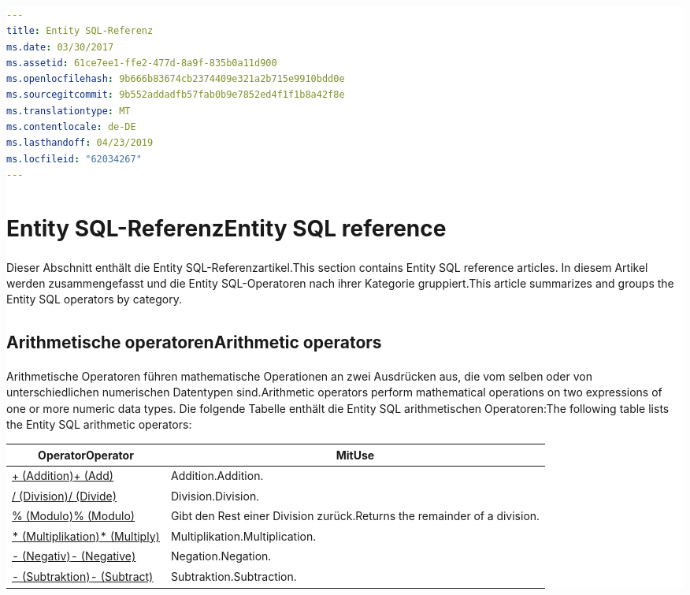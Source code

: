 ```yaml
---
title: Entity SQL-Referenz
ms.date: 03/30/2017
ms.assetid: 61ce7ee1-ffe2-477d-8a9f-835b0a11d900
ms.openlocfilehash: 9b666b83674cb2374409e321a2b715e9910bdd0e
ms.sourcegitcommit: 9b552addadfb57fab0b9e7852ed4f1f1b8a42f8e
ms.translationtype: MT
ms.contentlocale: de-DE
ms.lasthandoff: 04/23/2019
ms.locfileid: "62034267"
---
```

# <a name="entity-sql-reference"></a><span data-ttu-id="b1e6d-102">Entity SQL-Referenz</span><span class="sxs-lookup"><span data-stu-id="b1e6d-102">Entity SQL reference</span></span>

<span data-ttu-id="b1e6d-103">Dieser Abschnitt enthält die Entity SQL-Referenzartikel.</span><span class="sxs-lookup"><span data-stu-id="b1e6d-103">This section contains Entity SQL reference articles.</span></span> <span data-ttu-id="b1e6d-104">In diesem Artikel werden zusammengefasst und die Entity SQL-Operatoren nach ihrer Kategorie gruppiert.</span><span class="sxs-lookup"><span data-stu-id="b1e6d-104">This article summarizes and groups the Entity SQL operators by category.</span></span>

## <a name="arithmetic-operators"></a><span data-ttu-id="b1e6d-105">Arithmetische operatoren</span><span class="sxs-lookup"><span data-stu-id="b1e6d-105">Arithmetic operators</span></span>

<span data-ttu-id="b1e6d-106">Arithmetische Operatoren führen mathematische Operationen an zwei Ausdrücken aus, die vom selben oder von unterschiedlichen numerischen Datentypen sind.</span><span class="sxs-lookup"><span data-stu-id="b1e6d-106">Arithmetic operators perform mathematical operations on two expressions of one or more numeric data types.</span></span> <span data-ttu-id="b1e6d-107">Die folgende Tabelle enthält die Entity SQL arithmetischen Operatoren:</span><span class="sxs-lookup"><span data-stu-id="b1e6d-107">The following table lists the Entity SQL arithmetic operators:</span></span>

|<span data-ttu-id="b1e6d-108">Operator</span><span class="sxs-lookup"><span data-stu-id="b1e6d-108">Operator</span></span>|<span data-ttu-id="b1e6d-109">Mit</span><span class="sxs-lookup"><span data-stu-id="b1e6d-109">Use</span></span>|
|--------------|---------|
|[<span data-ttu-id="b1e6d-110">+ (Addition)</span><span class="sxs-lookup"><span data-stu-id="b1e6d-110">+ (Add)</span></span>](add.md)|<span data-ttu-id="b1e6d-111">Addition.</span><span class="sxs-lookup"><span data-stu-id="b1e6d-111">Addition.</span></span>|
|[<span data-ttu-id="b1e6d-112">/ (Division)</span><span class="sxs-lookup"><span data-stu-id="b1e6d-112">/ (Divide)</span></span>](divide-entity-sql.md)|<span data-ttu-id="b1e6d-113">Division.</span><span class="sxs-lookup"><span data-stu-id="b1e6d-113">Division.</span></span>|
|[<span data-ttu-id="b1e6d-114">% (Modulo)</span><span class="sxs-lookup"><span data-stu-id="b1e6d-114">% (Modulo)</span></span>](modulo-entity-sql.md)|<span data-ttu-id="b1e6d-115">Gibt den Rest einer Division zurück.</span><span class="sxs-lookup"><span data-stu-id="b1e6d-115">Returns the remainder of a division.</span></span>|
|[<span data-ttu-id="b1e6d-116">\* (Multiplikation)</span><span class="sxs-lookup"><span data-stu-id="b1e6d-116">\* (Multiply)</span></span>](multiply-entity-sql.md)|<span data-ttu-id="b1e6d-117">Multiplikation.</span><span class="sxs-lookup"><span data-stu-id="b1e6d-117">Multiplication.</span></span>|
|[<span data-ttu-id="b1e6d-118">- (Negativ)</span><span class="sxs-lookup"><span data-stu-id="b1e6d-118">- (Negative)</span></span>](negative-entity-sql.md)|<span data-ttu-id="b1e6d-119">Negation.</span><span class="sxs-lookup"><span data-stu-id="b1e6d-119">Negation.</span></span>|
|[<span data-ttu-id="b1e6d-120">- (Subtraktion)</span><span class="sxs-lookup"><span data-stu-id="b1e6d-120">- (Subtract)</span></span>](subtract-entity-sql.md)|<span data-ttu-id="b1e6d-121">Subtraktion.</span><span class="sxs-lookup"><span data-stu-id="b1e6d-121">Subtraction.</span></span>|
